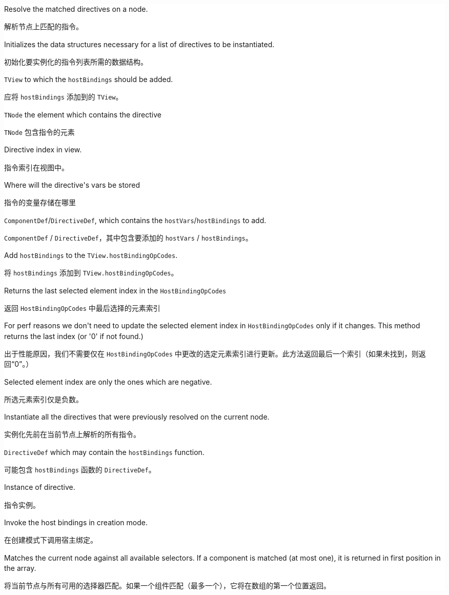 Resolve the matched directives on a node.

解析节点上匹配的指令。

Initializes the data structures necessary for a list of directives to be instantiated.

初始化要实例化的指令列表所需的数据结构。

`TView` to which the `hostBindings` should be added.

应将 `hostBindings` 添加到的 `TView`。

`TNode` the element which contains the directive

`TNode` 包含指令的元素

Directive index in view.

指令索引在视图中。

Where will the directive's vars be stored

指令的变量存储在哪里

`ComponentDef`/`DirectiveDef`, which contains the `hostVars`/`hostBindings` to add.

`ComponentDef` / `DirectiveDef`，其中包含要添加的 `hostVars` / `hostBindings`。

Add `hostBindings` to the `TView.hostBindingOpCodes`.

将 `hostBindings` 添加到 `TView.hostBindingOpCodes`。

Returns the last selected element index in the `HostBindingOpCodes`

返回 `HostBindingOpCodes` 中最后选择的元素索引

For perf reasons we don't need to update the selected element index in `HostBindingOpCodes` only
if it changes. This method returns the last index \(or '0' if not found.\)

出于性能原因，我们不需要仅在 `HostBindingOpCodes` 中更改的选定元素索引进行更新。此方法返回最后一个索引（如果未找到，则返回“0”。）

Selected element index are only the ones which are negative.

所选元素索引仅是负数。

Instantiate all the directives that were previously resolved on the current node.

实例化先前在当前节点上解析的所有指令。

`DirectiveDef` which may contain the `hostBindings` function.

可能包含 `hostBindings` 函数的 `DirectiveDef`。

Instance of directive.

指令实例。

Invoke the host bindings in creation mode.

在创建模式下调用宿主绑定。

Matches the current node against all available selectors.
If a component is matched \(at most one\), it is returned in first position in the array.

将当前节点与所有可用的选择器匹配。如果一个组件匹配（最多一个），它将在数组的第一个位置返回。
